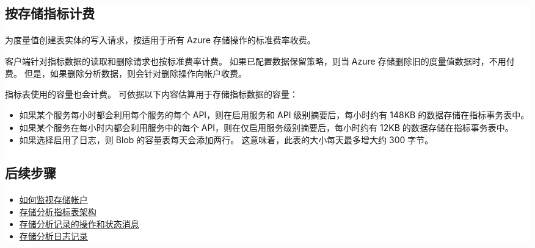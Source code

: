 ## <a name="billing-on-storage-metrics"></a>按存储指标计费  
为度量值创建表实体的写入请求，按适用于所有 Azure 存储操作的标准费率收费。  

客户端针对指标数据的读取和删除请求也按标准费率计费。 如果已配置数据保留策略，则当 Azure 存储删除旧的度量值数据时，不用付费。 但是，如果删除分析数据，则会针对删除操作向帐户收费。  

指标表使用的容量也会计费。 可依据以下内容估算用于存储指标数据的容量：  

-   如果某个服务每小时都会利用每个服务的每个 API，则在启用服务和 API 级别摘要后，每小时约有 148KB 的数据存储在指标事务表中。  
-   如果某个服务在每小时内都会利用服务中的每个 API，则在仅启用服务级别摘要后，每小时约有 12KB 的数据存储在指标事务表中。  
-   如果选择启用了日志，则 Blob 的容量表每天会添加两行。 这意味着，此表的大小每天最多增大约 300 字节。

## <a name="next-steps"></a>后续步骤
* [如何监视存储帐户](/storage/common/storage-monitor-storage-account)   
* [存储分析指标表架构](https://docs.microsoft.com/rest/api/storageservices/storage-analytics-metrics-table-schema)   
* [存储分析记录的操作和状态消息](https://docs.microsoft.com/rest/api/storageservices/storage-analytics-logged-operations-and-status-messages)   
* [存储分析日志记录](storage-analytics-logging.md)

